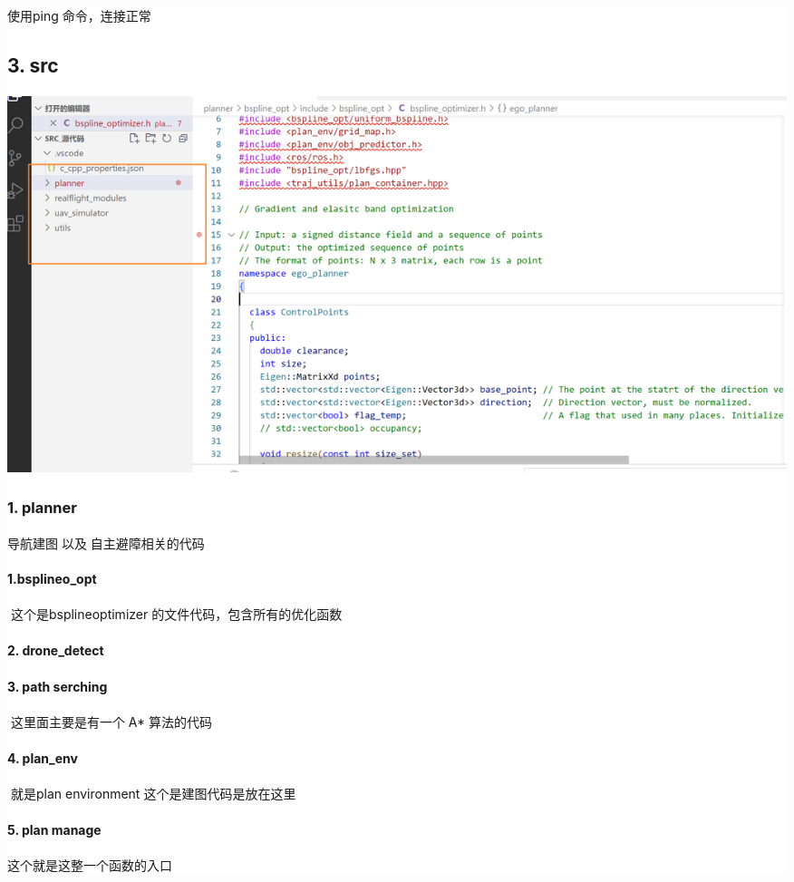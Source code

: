 使用ping 命令，连接正常

## 3. src 

 ![1658494551407](无人机.assets/1658494551407.png)

### 1. planner 

   导航建图  以及  自主避障相关的代码

####     1.bsplineo_opt 

​      这个是bsplineoptimizer 的文件代码，包含所有的优化函数

####     2. drone_detect 

####     3. path serching 

​     这里面主要是有一个 A* 算法的代码

####     4. plan_env 

​	就是plan environment 这个是建图代码是放在这里

####     5. plan manage 

   这个就是这整一个函数的入口
